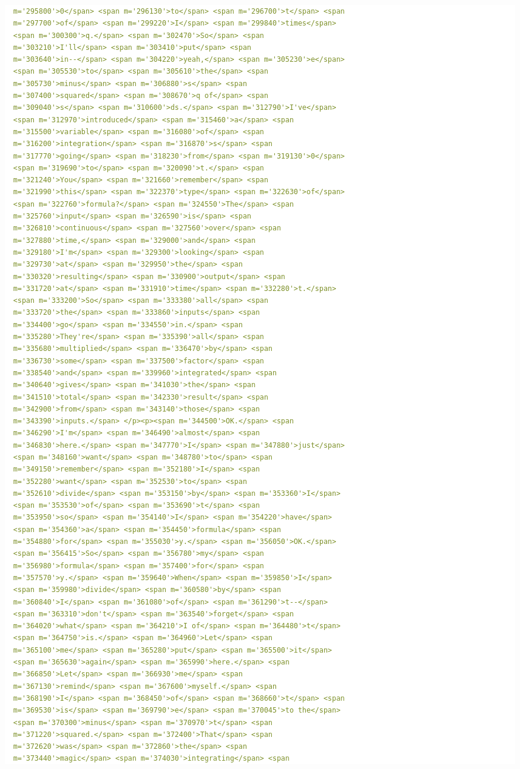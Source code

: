```yaml
  m='295800'>0</span> <span m='296130'>to</span> <span m='296700'>t</span> <span
  m='297700'>of</span> <span m='299220'>I</span> <span m='299840'>times</span>
  <span m='300300'>q.</span> <span m='302470'>So</span> <span
  m='303210'>I'll</span> <span m='303410'>put</span> <span
  m='303640'>in--</span> <span m='304220'>yeah,</span> <span m='305230'>e</span>
  <span m='305530'>to</span> <span m='305610'>the</span> <span
  m='305730'>minus</span> <span m='306880'>s</span> <span
  m='307400'>squared</span> <span m='308670'>q of</span> <span
  m='309040'>s</span> <span m='310600'>ds.</span> <span m='312790'>I've</span>
  <span m='312970'>introduced</span> <span m='315460'>a</span> <span
  m='315500'>variable</span> <span m='316080'>of</span> <span
  m='316200'>integration</span> <span m='316870'>s</span> <span
  m='317770'>going</span> <span m='318230'>from</span> <span m='319130'>0</span>
  <span m='319690'>to</span> <span m='320090'>t.</span> <span
  m='321240'>You</span> <span m='321660'>remember</span> <span
  m='321990'>this</span> <span m='322370'>type</span> <span m='322630'>of</span>
  <span m='322760'>formula?</span> <span m='324550'>The</span> <span
  m='325760'>input</span> <span m='326590'>is</span> <span
  m='326810'>continuous</span> <span m='327560'>over</span> <span
  m='327880'>time,</span> <span m='329000'>and</span> <span
  m='329180'>I'm</span> <span m='329300'>looking</span> <span
  m='329730'>at</span> <span m='329950'>the</span> <span
  m='330320'>resulting</span> <span m='330900'>output</span> <span
  m='331720'>at</span> <span m='331910'>time</span> <span m='332280'>t.</span>
  <span m='333200'>So</span> <span m='333380'>all</span> <span
  m='333720'>the</span> <span m='333860'>inputs</span> <span
  m='334400'>go</span> <span m='334550'>in.</span> <span
  m='335280'>They're</span> <span m='335390'>all</span> <span
  m='335680'>multiplied</span> <span m='336470'>by</span> <span
  m='336730'>some</span> <span m='337500'>factor</span> <span
  m='338540'>and</span> <span m='339960'>integrated</span> <span
  m='340640'>gives</span> <span m='341030'>the</span> <span
  m='341510'>total</span> <span m='342330'>result</span> <span
  m='342900'>from</span> <span m='343140'>those</span> <span
  m='343390'>inputs.</span> </p><p><span m='344500'>OK.</span> <span
  m='346290'>I'm</span> <span m='346490'>almost</span> <span
  m='346830'>here.</span> <span m='347770'>I</span> <span m='347880'>just</span>
  <span m='348160'>want</span> <span m='348780'>to</span> <span
  m='349150'>remember</span> <span m='352180'>I</span> <span
  m='352280'>want</span> <span m='352530'>to</span> <span
  m='352610'>divide</span> <span m='353150'>by</span> <span m='353360'>I</span>
  <span m='353530'>of</span> <span m='353690'>t</span> <span
  m='353950'>so</span> <span m='354140'>I</span> <span m='354220'>have</span>
  <span m='354360'>a</span> <span m='354450'>formula</span> <span
  m='354880'>for</span> <span m='355030'>y.</span> <span m='356050'>OK.</span>
  <span m='356415'>So</span> <span m='356780'>my</span> <span
  m='356980'>formula</span> <span m='357400'>for</span> <span
  m='357570'>y.</span> <span m='359640'>When</span> <span m='359850'>I</span>
  <span m='359980'>divide</span> <span m='360580'>by</span> <span
  m='360840'>I</span> <span m='361080'>of</span> <span m='361290'>t--</span>
  <span m='363310'>don't</span> <span m='363540'>forget</span> <span
  m='364020'>what</span> <span m='364210'>I of</span> <span m='364480'>t</span>
  <span m='364750'>is.</span> <span m='364960'>Let</span> <span
  m='365100'>me</span> <span m='365280'>put</span> <span m='365500'>it</span>
  <span m='365630'>again</span> <span m='365990'>here.</span> <span
  m='366850'>Let</span> <span m='366930'>me</span> <span
  m='367130'>remind</span> <span m='367600'>myself.</span> <span
  m='368190'>I</span> <span m='368450'>of</span> <span m='368660'>t</span> <span
  m='369530'>is</span> <span m='369790'>e</span> <span m='370045'>to the</span>
  <span m='370300'>minus</span> <span m='370970'>t</span> <span
  m='371220'>squared.</span> <span m='372400'>That</span> <span
  m='372620'>was</span> <span m='372860'>the</span> <span
  m='373440'>magic</span> <span m='374030'>integrating</span> <span
```